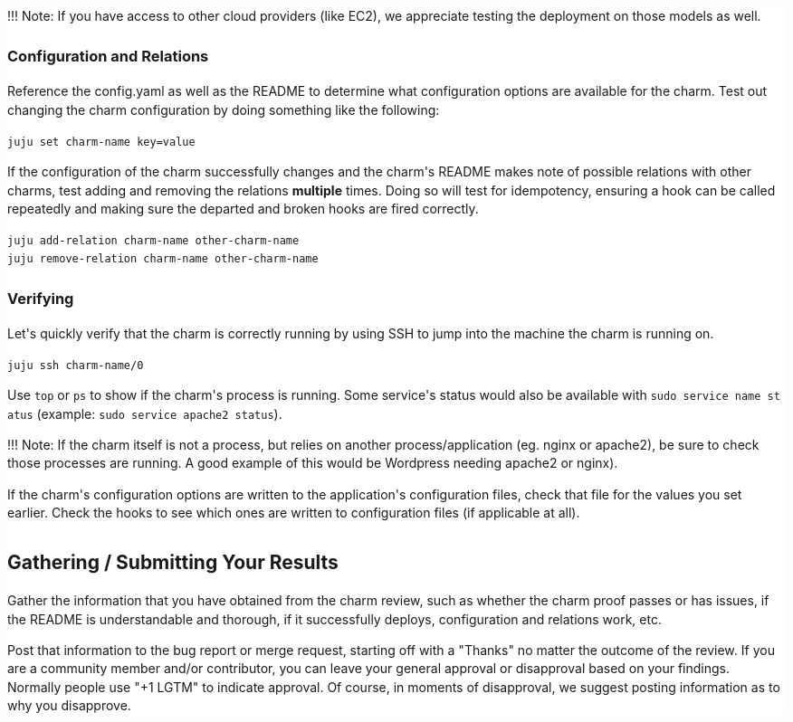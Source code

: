 !!! Note: 
    If you have access to other cloud providers (like EC2), we
    appreciate testing the deployment on those models as well.

### Configuration and Relations

Reference the config.yaml as well as the README to determine what configuration
options are available for the charm. Test out changing the charm configuration
by doing something like the following:

```bash
juju set charm-name key=value
```

If the configuration of the charm successfully changes and the charm's README
makes note of possible relations with other charms, test adding and removing
the relations __multiple__ times. Doing so will test for idempotency, ensuring a
hook can be called repeatedly and making sure the departed and broken
hooks are fired correctly.

```bash
juju add-relation charm-name other-charm-name
juju remove-relation charm-name other-charm-name
```

### Verifying

Let's quickly verify that the charm is correctly running by using SSH to
jump into the machine the charm is running on.

```bash
juju ssh charm-name/0
```

Use `top` or `ps` to show if the charm's process is running. Some
service's status would also be available with `sudo service name status`
(example: `sudo service apache2 status`).

!!! Note: 
    If the charm itself is not a process, but relies on another
    process/application (eg. nginx or apache2), be sure to check those processes are
    running. A good example of this would be Wordpress needing apache2 or nginx).

If the charm's configuration options are written to the application's
configuration files, check that file for the values you set earlier. Check the
hooks to see which ones are written to configuration files (if applicable at
all).


## Gathering / Submitting Your Results

Gather the information that you have obtained from the charm review, such as
whether the charm proof passes or has issues, if the README is understandable
and thorough, if it successfully deploys, configuration and relations work, etc.

Post that information to the bug report or merge request, starting off with a "Thanks"
no matter the outcome of the review. If you are a community member and/or contributor,
you can leave your general approval or disapproval based on your findings. Normally
people use "+1 LGTM" to indicate approval. Of course, in moments of disapproval, we
suggest posting information as to why you disapprove.
